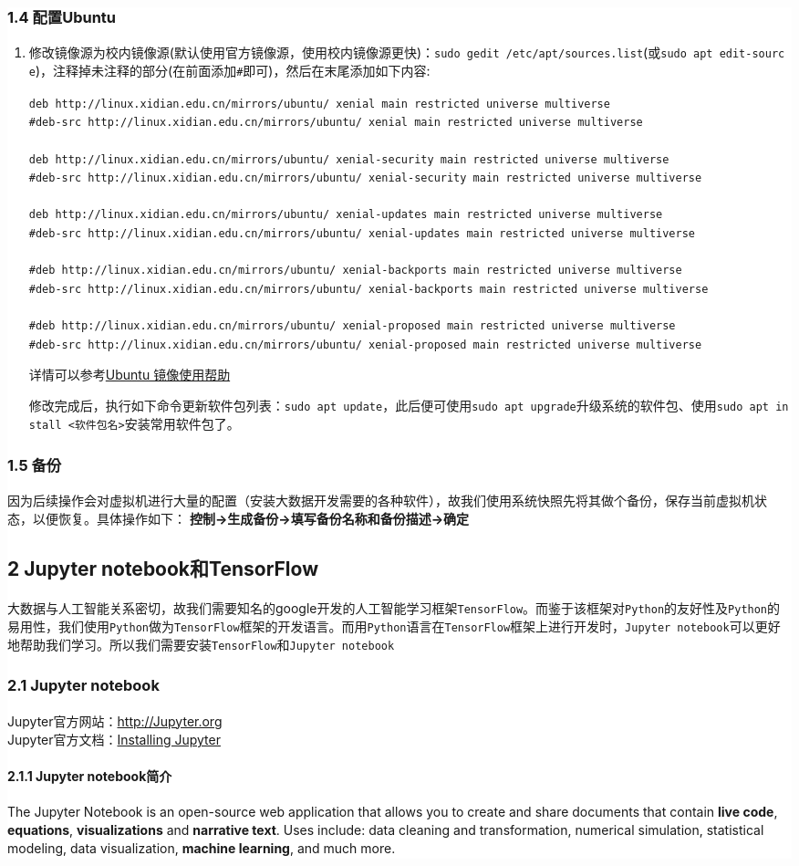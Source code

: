 ### 1.4 配置Ubuntu
1. 修改镜像源为校内镜像源(默认使用官方镜像源，使用校内镜像源更快)：`sudo gedit /etc/apt/sources.list`(或`sudo apt edit-source`)，注释掉未注释的部分(在前面添加`#`即可)，然后在末尾添加如下内容:

   ```
   deb http://linux.xidian.edu.cn/mirrors/ubuntu/ xenial main restricted universe multiverse
   #deb-src http://linux.xidian.edu.cn/mirrors/ubuntu/ xenial main restricted universe multiverse
   
   deb http://linux.xidian.edu.cn/mirrors/ubuntu/ xenial-security main restricted universe multiverse
   #deb-src http://linux.xidian.edu.cn/mirrors/ubuntu/ xenial-security main restricted universe multiverse
   
   deb http://linux.xidian.edu.cn/mirrors/ubuntu/ xenial-updates main restricted universe multiverse
   #deb-src http://linux.xidian.edu.cn/mirrors/ubuntu/ xenial-updates main restricted universe multiverse
   
   #deb http://linux.xidian.edu.cn/mirrors/ubuntu/ xenial-backports main restricted universe multiverse
   #deb-src http://linux.xidian.edu.cn/mirrors/ubuntu/ xenial-backports main restricted universe multiverse
   
   #deb http://linux.xidian.edu.cn/mirrors/ubuntu/ xenial-proposed main restricted universe multiverse
   #deb-src http://linux.xidian.edu.cn/mirrors/ubuntu/ xenial-proposed main restricted universe multiverse
   ```

   详情可以参考[Ubuntu 镜像使用帮助](https://linux.xidian.edu.cn/wiki/mirror-help/ubuntu)

   修改完成后，执行如下命令更新软件包列表：`sudo apt update`，此后便可使用`sudo apt upgrade`升级系统的软件包、使用`sudo apt install <软件包名>`安装常用软件包了。

### 1.5 备份

因为后续操作会对虚拟机进行大量的配置（安装大数据开发需要的各种软件），故我们使用系统快照先将其做个备份，保存当前虚拟机状态，以便恢复。具体操作如下： **控制->生成备份->填写备份名称和备份描述->确定**

## 2 Jupyter notebook和TensorFlow
大数据与人工智能关系密切，故我们需要知名的google开发的人工智能学习框架`TensorFlow`。而鉴于该框架对`Python`的友好性及`Python`的易用性，我们使用`Python`做为`TensorFlow`框架的开发语言。而用`Python`语言在`TensorFlow`框架上进行开发时，`Jupyter notebook`可以更好地帮助我们学习。所以我们需要安装`TensorFlow`和`Jupyter notebook`

### 2.1 Jupyter notebook
Jupyter官方网站：<http://Jupyter.org>  
Jupyter官方文档：[Installing Jupyter](https://jupyter.org/install)

#### 2.1.1 Jupyter notebook简介
The Jupyter Notebook is an open-source web application that allows you to create and share documents that contain **live code**, **equations**, **visualizations** and **narrative text**. Uses include: data cleaning and transformation, numerical simulation, statistical modeling, data visualization, **machine learning**, and much more.
